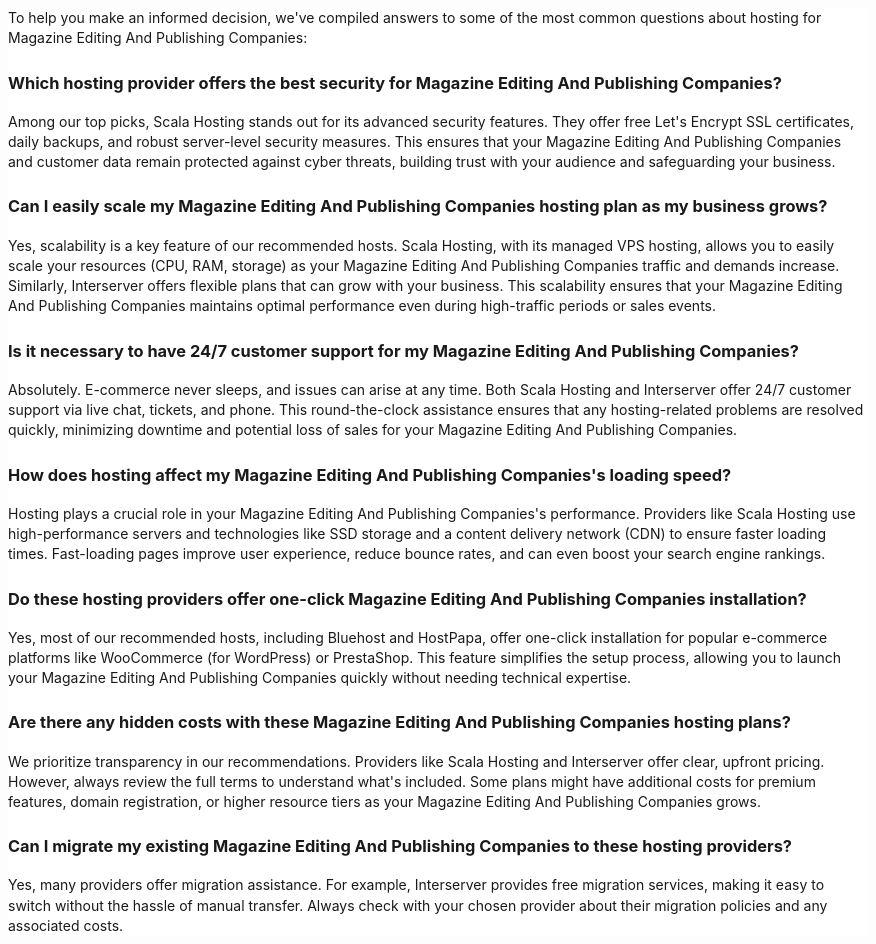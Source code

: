 To help you make an informed decision, we've compiled answers to some of the most common questions about hosting for Magazine Editing And Publishing Companies:

### Which hosting provider offers the best security for Magazine Editing And Publishing Companies? 
Among our top picks, Scala Hosting stands out for its advanced security features. They offer free Let's Encrypt SSL certificates, daily backups, and robust server-level security measures. This ensures that your Magazine Editing And Publishing Companies and customer data remain protected against cyber threats, building trust with your audience and safeguarding your business.

### Can I easily scale my Magazine Editing And Publishing Companies hosting plan as my business grows? 
Yes, scalability is a key feature of our recommended hosts. Scala Hosting, with its managed VPS hosting, allows you to easily scale your resources (CPU, RAM, storage) as your Magazine Editing And Publishing Companies traffic and demands increase. Similarly, Interserver offers flexible plans that can grow with your business. This scalability ensures that your Magazine Editing And Publishing Companies maintains optimal performance even during high-traffic periods or sales events.

### Is it necessary to have 24/7 customer support for my Magazine Editing And Publishing Companies? 
Absolutely. E-commerce never sleeps, and issues can arise at any time. Both Scala Hosting and Interserver offer 24/7 customer support via live chat, tickets, and phone. This round-the-clock assistance ensures that any hosting-related problems are resolved quickly, minimizing downtime and potential loss of sales for your Magazine Editing And Publishing Companies.

### How does hosting affect my Magazine Editing And Publishing Companies's loading speed? 
Hosting plays a crucial role in your Magazine Editing And Publishing Companies's performance. Providers like Scala Hosting use high-performance servers and technologies like SSD storage and a content delivery network (CDN) to ensure faster loading times. Fast-loading pages improve user experience, reduce bounce rates, and can even boost your search engine rankings.

### Do these hosting providers offer one-click Magazine Editing And Publishing Companies installation? 
Yes, most of our recommended hosts, including Bluehost and HostPapa, offer one-click installation for popular e-commerce platforms like WooCommerce (for WordPress) or PrestaShop. This feature simplifies the setup process, allowing you to launch your Magazine Editing And Publishing Companies quickly without needing technical expertise.

### Are there any hidden costs with these Magazine Editing And Publishing Companies hosting plans? 
We prioritize transparency in our recommendations. Providers like Scala Hosting and Interserver offer clear, upfront pricing. However, always review the full terms to understand what's included. Some plans might have additional costs for premium features, domain registration, or higher resource tiers as your Magazine Editing And Publishing Companies grows.

### Can I migrate my existing Magazine Editing And Publishing Companies to these hosting providers? 
Yes, many providers offer migration assistance. For example, Interserver provides free migration services, making it easy to switch without the hassle of manual transfer. Always check with your chosen provider about their migration policies and any associated costs.
